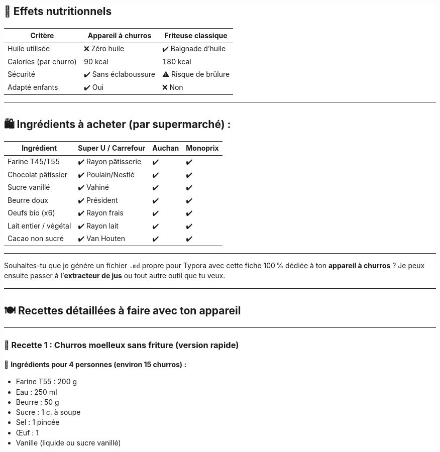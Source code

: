 ## 🧠 Effets nutritionnels

| Critère               | Appareil à churros  | Friteuse classique  |
| --------------------- | ------------------- | ------------------- |
| Huile utilisée        | ❌ Zéro huile        | ✔️ Baignade d’huile  |
| Calories (par churro) | 90 kcal             | 180 kcal            |
| Sécurité              | ✔️ Sans éclaboussure | ⚠️ Risque de brûlure |
| Adapté enfants        | ✔️ Oui               | ❌ Non               |

------

## 🛍️ Ingrédients à acheter (par supermarché) :

| Ingrédient            | Super U / Carrefour | Auchan | Monoprix |
| --------------------- | ------------------- | ------ | -------- |
| Farine T45/T55        | ✔️ Rayon pâtisserie  | ✔️      | ✔️        |
| Chocolat pâtissier    | ✔️ Poulain/Nestlé    | ✔️      | ✔️        |
| Sucre vanillé         | ✔️ Vahiné            | ✔️      | ✔️        |
| Beurre doux           | ✔️ Président         | ✔️      | ✔️        |
| Oeufs bio (x6)        | ✔️ Rayon frais       | ✔️      | ✔️        |
| Lait entier / végétal | ✔️ Rayon lait        | ✔️      | ✔️        |
| Cacao non sucré       | ✔️ Van Houten        | ✔️      | ✔️        |

------

Souhaites-tu que je génère un fichier `.md` propre pour Typora avec cette fiche 100 % dédiée à ton **appareil à churros** ?
 Je peux ensuite passer à l’**extracteur de jus** ou tout autre outil que tu veux.

------

## 🍽️ Recettes détaillées à faire avec ton appareil

------

### 🥇 Recette 1 : **Churros moelleux sans friture (version rapide)**

🛒 **Ingrédients pour 4 personnes (environ 15 churros) :**

- Farine T55 : 200 g
- Eau : 250 ml
- Beurre : 50 g
- Sucre : 1 c. à soupe
- Sel : 1 pincée
- Œuf : 1
- Vanille (liquide ou sucre vanillé)
